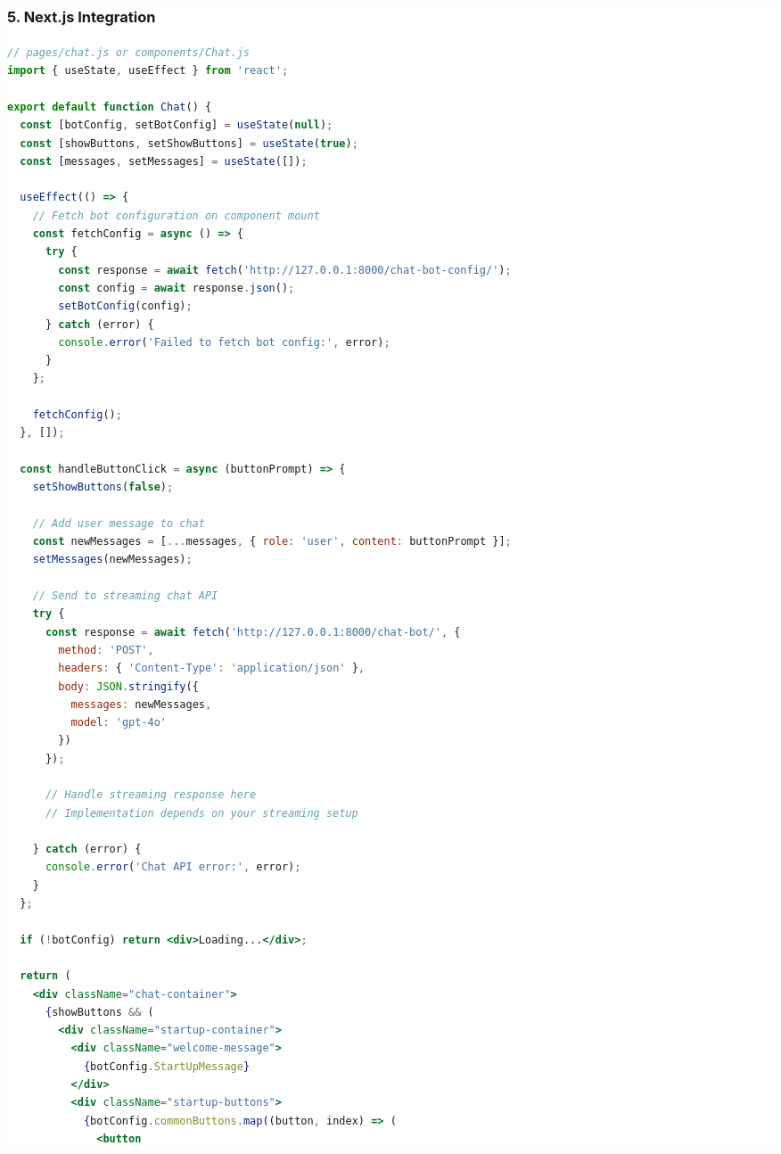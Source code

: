 ### 5. Next.js Integration
```jsx
// pages/chat.js or components/Chat.js
import { useState, useEffect } from 'react';

export default function Chat() {
  const [botConfig, setBotConfig] = useState(null);
  const [showButtons, setShowButtons] = useState(true);
  const [messages, setMessages] = useState([]);

  useEffect(() => {
    // Fetch bot configuration on component mount
    const fetchConfig = async () => {
      try {
        const response = await fetch('http://127.0.0.1:8000/chat-bot-config/');
        const config = await response.json();
        setBotConfig(config);
      } catch (error) {
        console.error('Failed to fetch bot config:', error);
      }
    };

    fetchConfig();
  }, []);

  const handleButtonClick = async (buttonPrompt) => {
    setShowButtons(false);
    
    // Add user message to chat
    const newMessages = [...messages, { role: 'user', content: buttonPrompt }];
    setMessages(newMessages);
    
    // Send to streaming chat API
    try {
      const response = await fetch('http://127.0.0.1:8000/chat-bot/', {
        method: 'POST',
        headers: { 'Content-Type': 'application/json' },
        body: JSON.stringify({
          messages: newMessages,
          model: 'gpt-4o'
        })
      });

      // Handle streaming response here
      // Implementation depends on your streaming setup
      
    } catch (error) {
      console.error('Chat API error:', error);
    }
  };

  if (!botConfig) return <div>Loading...</div>;

  return (
    <div className="chat-container">
      {showButtons && (
        <div className="startup-container">
          <div className="welcome-message">
            {botConfig.StartUpMessage}
          </div>
          <div className="startup-buttons">
            {botConfig.commonButtons.map((button, index) => (
              <button
```